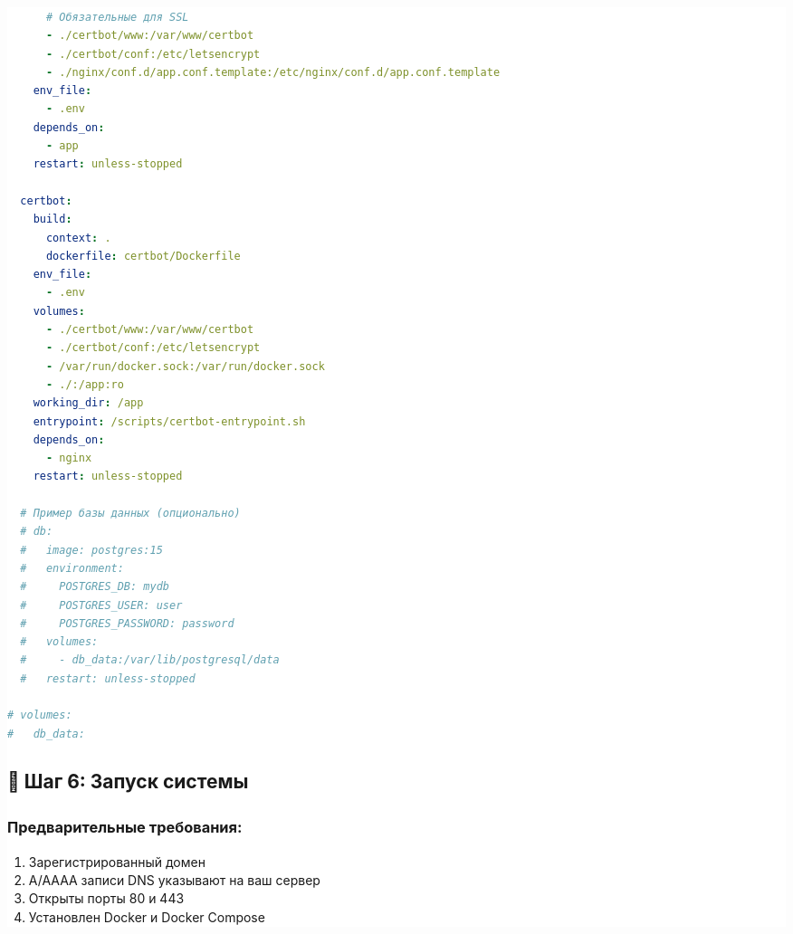 ```yaml
      # Обязательные для SSL
      - ./certbot/www:/var/www/certbot
      - ./certbot/conf:/etc/letsencrypt
      - ./nginx/conf.d/app.conf.template:/etc/nginx/conf.d/app.conf.template
    env_file:
      - .env
    depends_on:
      - app
    restart: unless-stopped

  certbot:
    build:
      context: .
      dockerfile: certbot/Dockerfile
    env_file:
      - .env
    volumes:
      - ./certbot/www:/var/www/certbot
      - ./certbot/conf:/etc/letsencrypt
      - /var/run/docker.sock:/var/run/docker.sock
      - ./:/app:ro
    working_dir: /app
    entrypoint: /scripts/certbot-entrypoint.sh
    depends_on:
      - nginx
    restart: unless-stopped

  # Пример базы данных (опционально)
  # db:
  #   image: postgres:15
  #   environment:
  #     POSTGRES_DB: mydb
  #     POSTGRES_USER: user
  #     POSTGRES_PASSWORD: password
  #   volumes:
  #     - db_data:/var/lib/postgresql/data
  #   restart: unless-stopped

# volumes:
#   db_data:
```

## 🚀 Шаг 6: Запуск системы

### Предварительные требования:
1. Зарегистрированный домен
2. A/AAAA записи DNS указывают на ваш сервер
3. Открыты порты 80 и 443
4. Установлен Docker и Docker Compose
